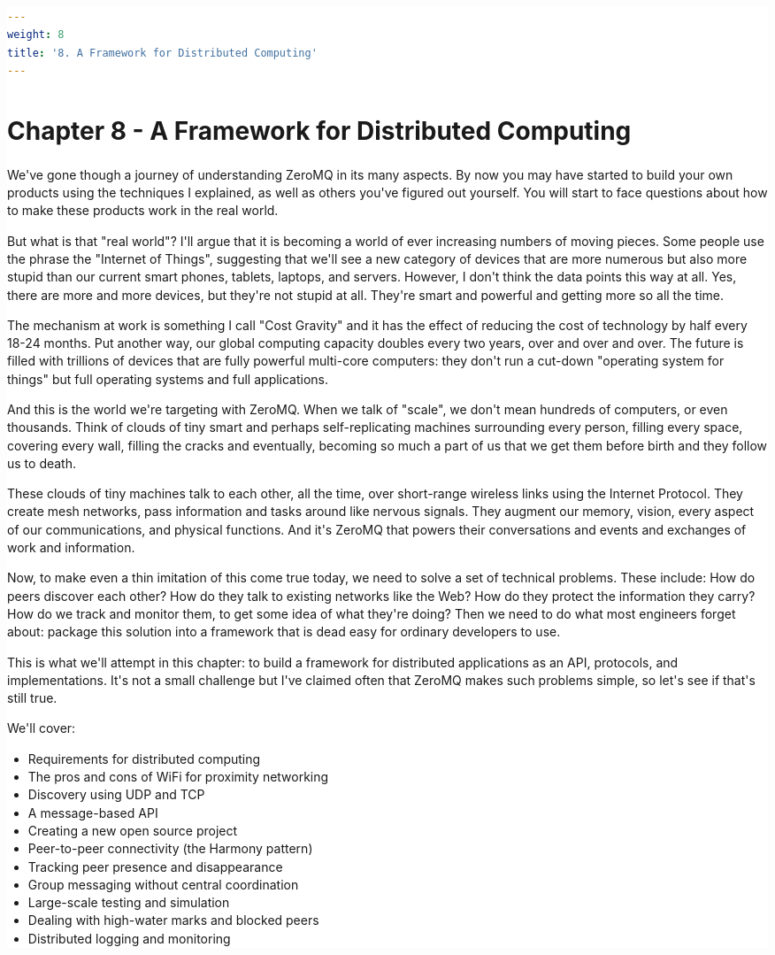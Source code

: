 ```yaml
---
weight: 8
title: '8. A Framework for Distributed Computing'
---
```


# Chapter 8 - A Framework for Distributed Computing

We've gone though a journey of understanding ZeroMQ in its many aspects. By now you may have started to build your own products using the techniques I explained, as well as others you've figured out yourself. You will start to face questions about how to make these products work in the real world.

But what is that "real world"? I'll argue that it is becoming a world of ever increasing numbers of moving pieces. Some people use the phrase the "Internet of Things", suggesting that we'll see a new category of devices that are more numerous but also more stupid than our current smart phones, tablets, laptops, and servers. However, I don't think the data points this way at all. Yes, there are more and more devices, but they're not stupid at all. They're smart and powerful and getting more so all the time.

The mechanism at work is something I call "Cost Gravity" and it has the effect of reducing the cost of technology by half every 18-24 months. Put another way, our global computing capacity doubles every two years, over and over and over. The future is filled with trillions of devices that are fully powerful multi-core computers: they don't run a cut-down "operating system for things" but full operating systems and full applications.

And this is the world we're targeting with ZeroMQ. When we talk of "scale", we don't mean hundreds of computers, or even thousands. Think of clouds of tiny smart and perhaps self-replicating machines surrounding every person, filling every space, covering every wall, filling the cracks and eventually, becoming so much a part of us that we get them before birth and they follow us to death.

These clouds of tiny machines talk to each other, all the time, over short-range wireless links using the Internet Protocol. They create mesh networks, pass information and tasks around like nervous signals. They augment our memory, vision, every aspect of our communications, and physical functions. And it's ZeroMQ that powers their conversations and events and exchanges of work and information.

Now, to make even a thin imitation of this come true today, we need to solve a set of technical problems. These include: How do peers discover each other? How do they talk to existing networks like the Web? How do they protect the information they carry? How do we track and monitor them, to get some idea of what they're doing? Then we need to do what most engineers forget about: package this solution into a framework that is dead easy for ordinary developers to use.

This is what we'll attempt in this chapter: to build a framework for distributed applications as an API, protocols, and implementations. It's not a small challenge but I've claimed often that ZeroMQ makes such problems simple, so let's see if that's still true.

We'll cover:

* Requirements for distributed computing
* The pros and cons of WiFi for proximity networking
* Discovery using UDP and TCP
* A message-based API
* Creating a new open source project
* Peer-to-peer connectivity (the Harmony pattern)
* Tracking peer presence and disappearance
* Group messaging without central coordination
* Large-scale testing and simulation
* Dealing with high-water marks and blocked peers
* Distributed logging and monitoring
